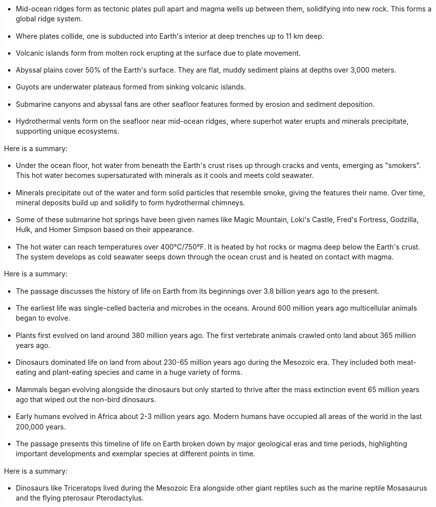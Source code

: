 - Mid-ocean ridges form as tectonic plates pull apart and magma wells up between them, solidifying into new rock. This forms a global ridge system. 

- Where plates collide, one is subducted into Earth's interior at deep trenches up to 11 km deep.

- Volcanic islands form from molten rock erupting at the surface due to plate movement.

- Abyssal plains cover 50% of the Earth's surface. They are flat, muddy sediment plains at depths over 3,000 meters.

- Guyots are underwater plateaus formed from sinking volcanic islands. 

- Submarine canyons and abyssal fans are other seafloor features formed by erosion and sediment deposition.

- Hydrothermal vents form on the seafloor near mid-ocean ridges, where superhot water erupts and minerals precipitate, supporting unique ecosystems.

 Here is a summary:

- Under the ocean floor, hot water from beneath the Earth's crust rises up through cracks and vents, emerging as "smokers". This hot water becomes supersaturated with minerals as it cools and meets cold seawater. 

- Minerals precipitate out of the water and form solid particles that resemble smoke, giving the features their name. Over time, mineral deposits build up and solidify to form hydrothermal chimneys. 

- Some of these submarine hot springs have been given names like Magic Mountain, Loki's Castle, Fred's Fortress, Godzilla, Hulk, and Homer Simpson based on their appearance.

- The hot water can reach temperatures over 400°C/750°F. It is heated by hot rocks or magma deep below the Earth's crust. The system develops as cold seawater seeps down through the ocean crust and is heated on contact with magma.

 Here is a summary:

- The passage discusses the history of life on Earth from its beginnings over 3.8 billion years ago to the present. 

- The earliest life was single-celled bacteria and microbes in the oceans. Around 600 million years ago multicellular animals began to evolve.

- Plants first evolved on land around 380 million years ago. The first vertebrate animals crawled onto land about 365 million years ago.

- Dinosaurs dominated life on land from about 230-65 million years ago during the Mesozoic era. They included both meat-eating and plant-eating species and came in a huge variety of forms. 

- Mammals began evolving alongside the dinosaurs but only started to thrive after the mass extinction event 65 million years ago that wiped out the non-bird dinosaurs.

- Early humans evolved in Africa about 2-3 million years ago. Modern humans have occupied all areas of the world in the last 200,000 years.

- The passage presents this timeline of life on Earth broken down by major geological eras and time periods, highlighting important developments and exemplar species at different points in time.

 Here is a summary:

- Dinosaurs like Triceratops lived during the Mesozoic Era alongside other giant reptiles such as the marine reptile Mosasaurus and the flying pterosaur Pterodactylus. 
